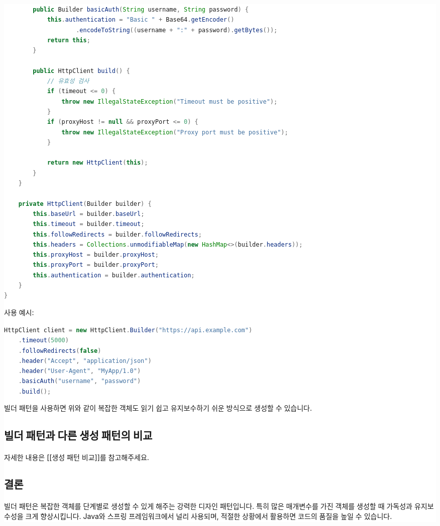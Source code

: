 ```java
        public Builder basicAuth(String username, String password) {
            this.authentication = "Basic " + Base64.getEncoder()
                    .encodeToString((username + ":" + password).getBytes());
            return this;
        }
        
        public HttpClient build() {
            // 유효성 검사
            if (timeout <= 0) {
                throw new IllegalStateException("Timeout must be positive");
            }
            if (proxyHost != null && proxyPort <= 0) {
                throw new IllegalStateException("Proxy port must be positive");
            }
            
            return new HttpClient(this);
        }
    }
    
    private HttpClient(Builder builder) {
        this.baseUrl = builder.baseUrl;
        this.timeout = builder.timeout;
        this.followRedirects = builder.followRedirects;
        this.headers = Collections.unmodifiableMap(new HashMap<>(builder.headers));
        this.proxyHost = builder.proxyHost;
        this.proxyPort = builder.proxyPort;
        this.authentication = builder.authentication;
    }
}
```

사용 예시:

```java
HttpClient client = new HttpClient.Builder("https://api.example.com")
    .timeout(5000)
    .followRedirects(false)
    .header("Accept", "application/json")
    .header("User-Agent", "MyApp/1.0")
    .basicAuth("username", "password")
    .build();
```

빌더 패턴을 사용하면 위와 같이 복잡한 객체도 읽기 쉽고 유지보수하기 쉬운 방식으로 생성할 수 있습니다.

## 빌더 패턴과 다른 생성 패턴의 비교

자세한 내용은 [[생성 패턴 비교]]를 참고해주세요.

## 결론

빌더 패턴은 복잡한 객체를 단계별로 생성할 수 있게 해주는 강력한 디자인 패턴입니다. 특히 많은 매개변수를 가진 객체를 생성할 때 가독성과 유지보수성을 크게 향상시킵니다. Java와 스프링 프레임워크에서 널리 사용되며, 적절한 상황에서 활용하면 코드의 품질을 높일 수 있습니다.
